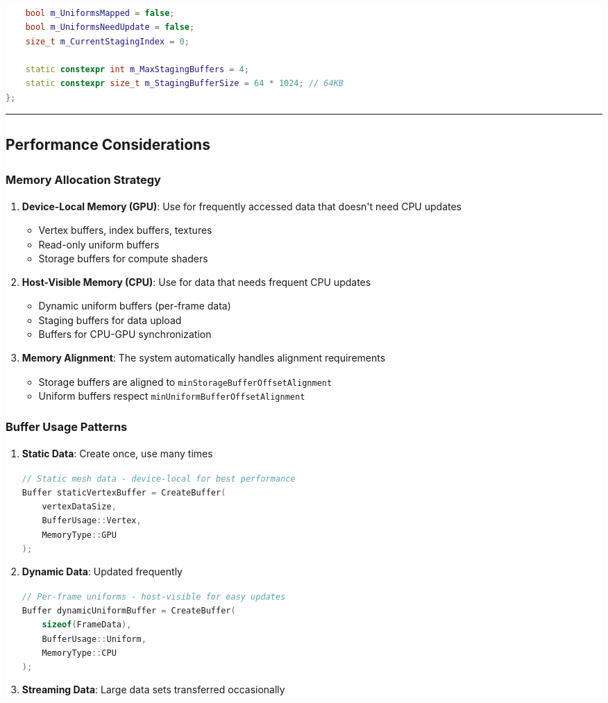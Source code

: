 ```cpp
    bool m_UniformsMapped = false;
    bool m_UniformsNeedUpdate = false;
    size_t m_CurrentStagingIndex = 0;
  
    static constexpr int m_MaxStagingBuffers = 4;
    static constexpr size_t m_StagingBufferSize = 64 * 1024; // 64KB
};
```



---

## Performance Considerations

### Memory Allocation Strategy

1. **Device-Local Memory (GPU)**: Use for frequently accessed data that doesn't need CPU updates

   - Vertex buffers, index buffers, textures
   - Read-only uniform buffers
   - Storage buffers for compute shaders
2. **Host-Visible Memory (CPU)**: Use for data that needs frequent CPU updates

   - Dynamic uniform buffers (per-frame data)
   - Staging buffers for data upload
   - Buffers for CPU-GPU synchronization
3. **Memory Alignment**: The system automatically handles alignment requirements

   - Storage buffers are aligned to `minStorageBufferOffsetAlignment`
   - Uniform buffers respect `minUniformBufferOffsetAlignment`

### Buffer Usage Patterns

1. **Static Data**: Create once, use many times

   ```cpp
   // Static mesh data - device-local for best performance
   Buffer staticVertexBuffer = CreateBuffer(
       vertexDataSize,
       BufferUsage::Vertex,
       MemoryType::GPU
   );
   ```
2. **Dynamic Data**: Updated frequently

   ```cpp
   // Per-frame uniforms - host-visible for easy updates
   Buffer dynamicUniformBuffer = CreateBuffer(
       sizeof(FrameData),
       BufferUsage::Uniform,
       MemoryType::CPU
   );
   ```
3. **Streaming Data**: Large data sets transferred occasionally
